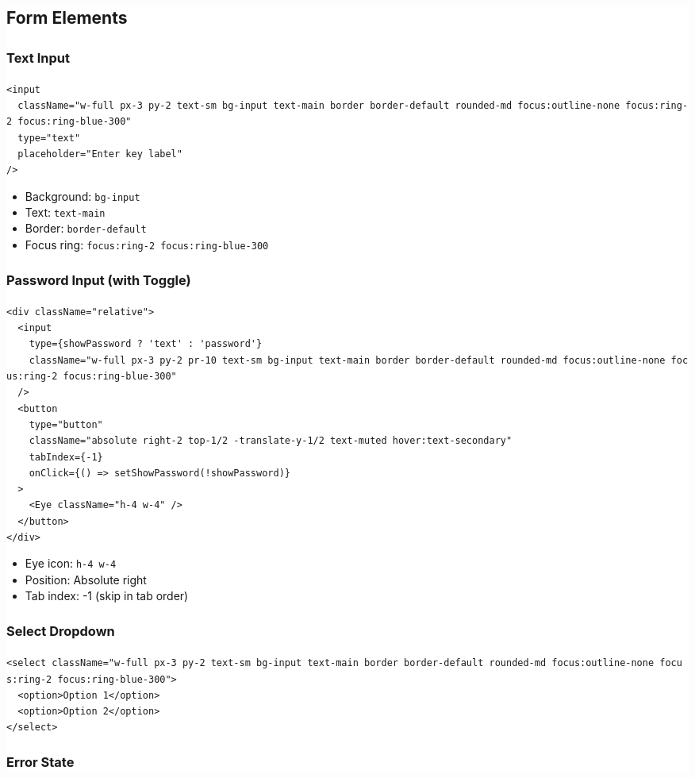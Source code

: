 
## Form Elements

### Text Input

```tsx
<input
  className="w-full px-3 py-2 text-sm bg-input text-main border border-default rounded-md focus:outline-none focus:ring-2 focus:ring-blue-300"
  type="text"
  placeholder="Enter key label"
/>
```
- Background: `bg-input`
- Text: `text-main`
- Border: `border-default`
- Focus ring: `focus:ring-2 focus:ring-blue-300`

### Password Input (with Toggle)

```tsx
<div className="relative">
  <input
    type={showPassword ? 'text' : 'password'}
    className="w-full px-3 py-2 pr-10 text-sm bg-input text-main border border-default rounded-md focus:outline-none focus:ring-2 focus:ring-blue-300"
  />
  <button
    type="button"
    className="absolute right-2 top-1/2 -translate-y-1/2 text-muted hover:text-secondary"
    tabIndex={-1}
    onClick={() => setShowPassword(!showPassword)}
  >
    <Eye className="h-4 w-4" />
  </button>
</div>
```
- Eye icon: `h-4 w-4`
- Position: Absolute right
- Tab index: -1 (skip in tab order)

### Select Dropdown

```tsx
<select className="w-full px-3 py-2 text-sm bg-input text-main border border-default rounded-md focus:outline-none focus:ring-2 focus:ring-blue-300">
  <option>Option 1</option>
  <option>Option 2</option>
</select>
```

### Error State
